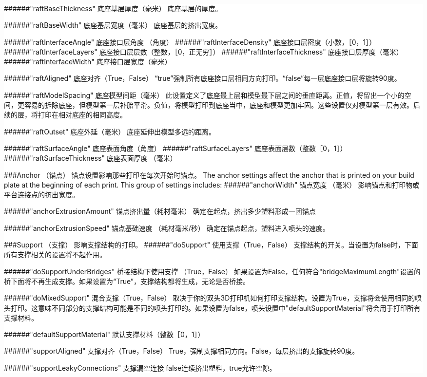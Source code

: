 ######"raftBaseThickness" 底座基层厚度（毫米）
底座基层的厚度。

######"raftBaseWidth" 底座基层宽度（毫米）
底座基层的挤出宽度。

######"raftInterfaceAngle" 底座接口层角度 （角度）
######"raftInterfaceDensity" 底座接口层密度（小数，［0，1］）
######"raftInterfaceLayers" 底座接口层层数（整数，［0，正无穷］）
######"raftInterfaceThickness"  底座接口层厚度（毫米）
######"raftInterfaceWidth" 底座接口层宽度（毫米）

######"raftAligned" 底座对齐（True，False）
“true”强制所有底座接口层相同方向打印。“false”每一层底座接口层将旋转90度。

######"raftModelSpacing" 底座模型间距（毫米）
此设置定义了底座最上层和模型最下层之间的垂直距离。正值，将留出一个小的空间，更容易的拆除底座，但模型第一层补胎平滑。负值，将模型打印到底座当中，底座和模型更加牢固。这些设置仅对模型第一层有效。后续的层，将打印在相对底座的相同高度。

######"raftOutset" 底座外延（毫米）
底座延伸出模型多远的距离。

######"raftSurfaceAngle" 底座表面角度（角度）
######"raftSurfaceLayers" 底座表面层数（整数［0，1］）
######"raftSurfaceThickness" 底座表面厚度 （毫米）

###Anchor （锚点）
锚点设置影响那些打印在每次开始时锚点。
The anchor settings affect the anchor that is printed on your build plate at the beginning of each print. This group of settings includes:
######"anchorWidth" 锚点宽度 （毫米）
影响锚点和打印物或平台连接点的挤出宽度。

######"anchorExtrusionAmount" 锚点挤出量（耗材毫米）
确定在起点，挤出多少塑料形成一团锚点

######"anchorExtrusionSpeed" 锚点基础速度 （耗材毫米/秒）
确定在锚点起点，塑料进入喷头的速度。


###Support （支撑）
影响支撑结构的打印。
######"doSupport" 使用支撑（True，False）
支撑结构的开关。当设置为false时，下面所有支撑相关的设置将不起作用。

######"doSupportUnderBridges" 桥接结构下使用支撑 （True，False）
如果设置为False，任何符合"bridgeMaximumLength"设置的桥下面将不再生成支撑。如果设置为“True”，支撑结构都将生成，无论是否桥接。

######"doMixedSupport" 混合支撑（True，False）
取决于你的双头3D打印机如何打印支撑结构。设置为True，支撑将会使用相同的喷头打印。这意味不同部分的支撑结构可能是不同的喷头打印的。如果设置为false，喷头设置中"defaultSupportMaterial"将会用于打印所有支撑材料。

######"defaultSupportMaterial" 默认支撑材料（整数［0，1］）

######"supportAligned" 支撑对齐（True，False）
True，强制支撑相同方向。False，每层挤出的支撑旋转90度。

######"supportLeakyConnections" 支撑漏空连接
false连续挤出塑料，true允许空隙。
